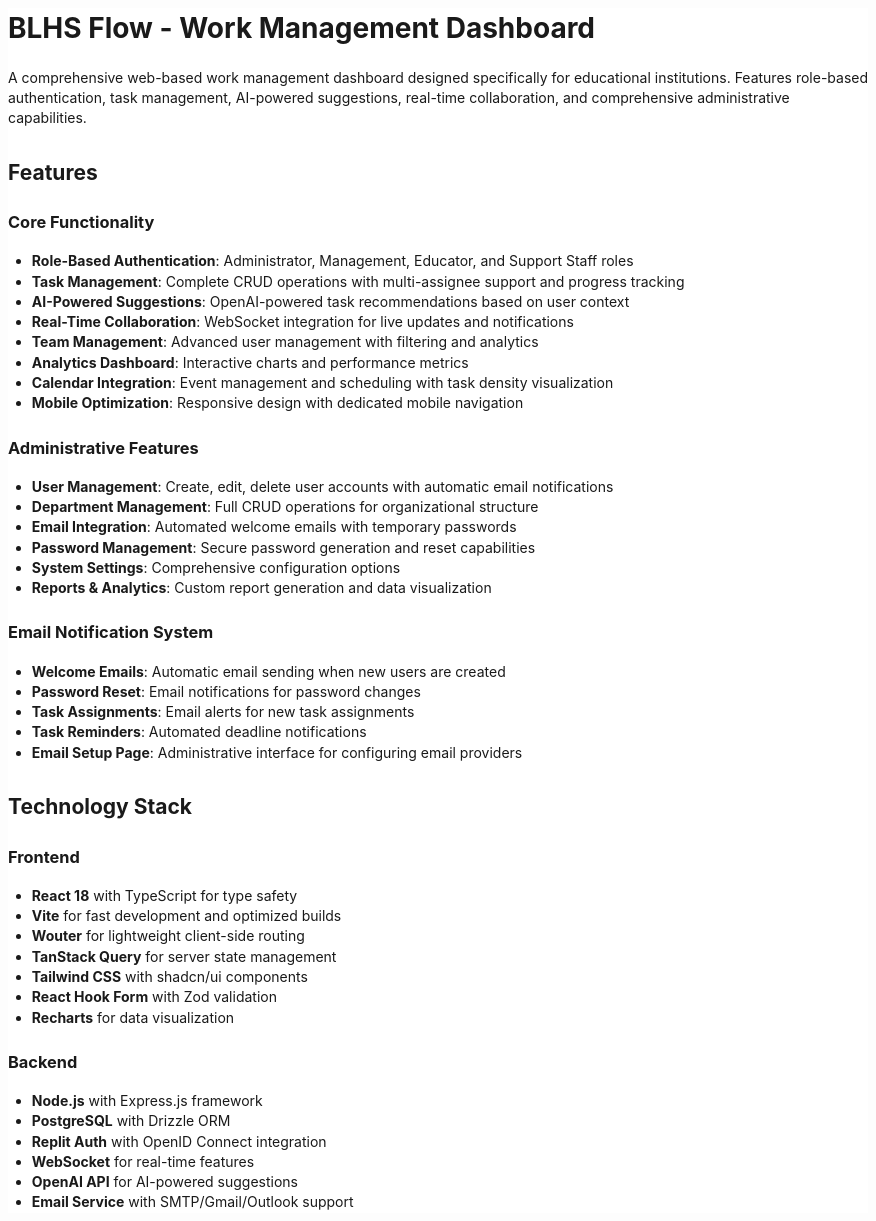 # BLHS Flow - Work Management Dashboard

A comprehensive web-based work management dashboard designed specifically for educational institutions. Features role-based authentication, task management, AI-powered suggestions, real-time collaboration, and comprehensive administrative capabilities.

## Features

### Core Functionality
- **Role-Based Authentication**: Administrator, Management, Educator, and Support Staff roles
- **Task Management**: Complete CRUD operations with multi-assignee support and progress tracking
- **AI-Powered Suggestions**: OpenAI-powered task recommendations based on user context
- **Real-Time Collaboration**: WebSocket integration for live updates and notifications
- **Team Management**: Advanced user management with filtering and analytics
- **Analytics Dashboard**: Interactive charts and performance metrics
- **Calendar Integration**: Event management and scheduling with task density visualization
- **Mobile Optimization**: Responsive design with dedicated mobile navigation

### Administrative Features
- **User Management**: Create, edit, delete user accounts with automatic email notifications
- **Department Management**: Full CRUD operations for organizational structure
- **Email Integration**: Automated welcome emails with temporary passwords
- **Password Management**: Secure password generation and reset capabilities
- **System Settings**: Comprehensive configuration options
- **Reports & Analytics**: Custom report generation and data visualization

### Email Notification System
- **Welcome Emails**: Automatic email sending when new users are created
- **Password Reset**: Email notifications for password changes
- **Task Assignments**: Email alerts for new task assignments
- **Task Reminders**: Automated deadline notifications
- **Email Setup Page**: Administrative interface for configuring email providers

## Technology Stack

### Frontend
- **React 18** with TypeScript for type safety
- **Vite** for fast development and optimized builds
- **Wouter** for lightweight client-side routing
- **TanStack Query** for server state management
- **Tailwind CSS** with shadcn/ui components
- **React Hook Form** with Zod validation
- **Recharts** for data visualization

### Backend
- **Node.js** with Express.js framework
- **PostgreSQL** with Drizzle ORM
- **Replit Auth** with OpenID Connect integration
- **WebSocket** for real-time features
- **OpenAI API** for AI-powered suggestions
- **Email Service** with SMTP/Gmail/Outlook support
